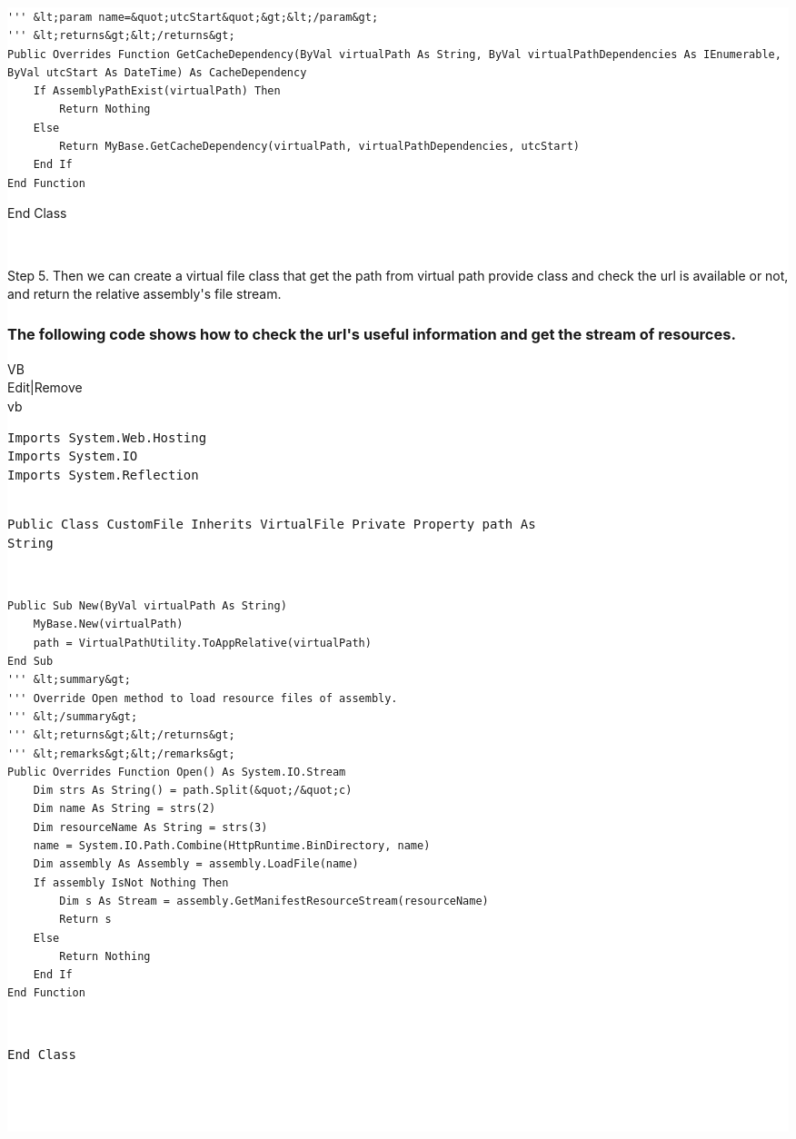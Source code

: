     ''' &lt;param name=&quot;utcStart&quot;&gt;&lt;/param&gt;
    ''' &lt;returns&gt;&lt;/returns&gt;
    Public Overrides Function GetCacheDependency(ByVal virtualPath As String, ByVal virtualPathDependencies As IEnumerable, ByVal utcStart As DateTime) As CacheDependency
        If AssemblyPathExist(virtualPath) Then
            Return Nothing
        Else
            Return MyBase.GetCacheDependency(virtualPath, virtualPathDependencies, utcStart)
        End If
    End Function
End Class

</pre>
</div>
</div>
<div class="endscriptcode">&nbsp;</div>
<p class="MsoNormal"></p>
<p class="MsoNormal">Step 5. Then we can create a virtual file class that get the path from virtual path provide class and check the url is available or not, and return the relative assembly's file stream.</p>
<h3><a name="OLE_LINK3"></a><a name="OLE_LINK4"><span style="">The following code shows how to check the url's useful information and get the stream of resources.</span></a></h3>
<div class="scriptcode">
<div class="pluginEditHolder" pluginCommand="mceScriptCode">
<div class="title"><span>VB</span></div>
<div class="pluginLinkHolder"><span class="pluginEditHolderLink">Edit</span>|<span class="pluginRemoveHolderLink">Remove</span>
</div>
<span class="hidden">vb</span>
<pre class="hidden">
Imports System.Web.Hosting
Imports System.IO
Imports System.Reflection


Public Class CustomFile
    Inherits VirtualFile
    Private Property path As String


    Public Sub New(ByVal virtualPath As String)
        MyBase.New(virtualPath)
        path = VirtualPathUtility.ToAppRelative(virtualPath)
    End Sub
    ''' &lt;summary&gt;
    ''' Override Open method to load resource files of assembly.
    ''' &lt;/summary&gt;
    ''' &lt;returns&gt;&lt;/returns&gt;
    ''' &lt;remarks&gt;&lt;/remarks&gt;
    Public Overrides Function Open() As System.IO.Stream
        Dim strs As String() = path.Split(&quot;/&quot;c)
        Dim name As String = strs(2)
        Dim resourceName As String = strs(3)
        name = System.IO.Path.Combine(HttpRuntime.BinDirectory, name)
        Dim assembly As Assembly = assembly.LoadFile(name)
        If assembly IsNot Nothing Then
            Dim s As Stream = assembly.GetManifestResourceStream(resourceName)
            Return s
        Else
            Return Nothing
        End If
    End Function
End Class
